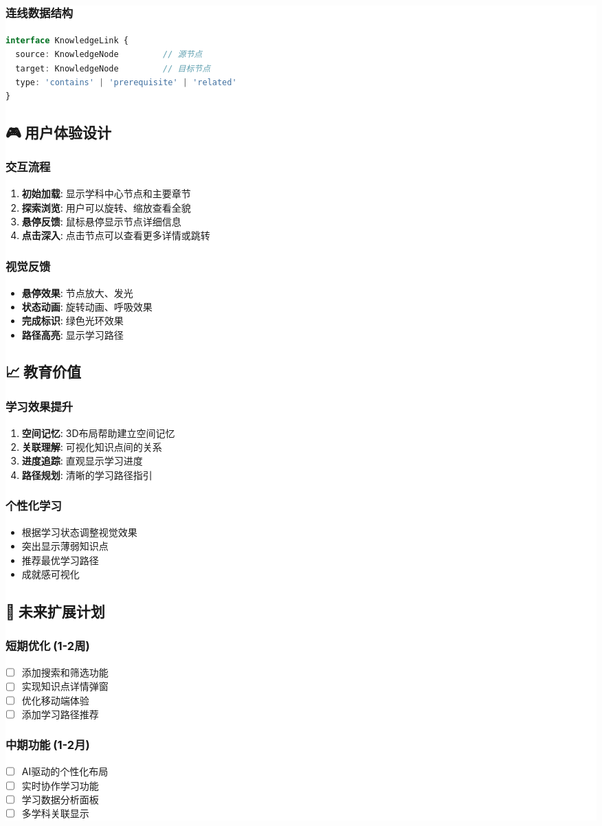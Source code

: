 ### 连线数据结构
```typescript
interface KnowledgeLink {
  source: KnowledgeNode         // 源节点
  target: KnowledgeNode         // 目标节点
  type: 'contains' | 'prerequisite' | 'related'
}
```

## 🎮 用户体验设计

### 交互流程
1. **初始加载**: 显示学科中心节点和主要章节
2. **探索浏览**: 用户可以旋转、缩放查看全貌
3. **悬停反馈**: 鼠标悬停显示节点详细信息
4. **点击深入**: 点击节点可以查看更多详情或跳转

### 视觉反馈
- **悬停效果**: 节点放大、发光
- **状态动画**: 旋转动画、呼吸效果
- **完成标识**: 绿色光环效果
- **路径高亮**: 显示学习路径

## 📈 教育价值

### 学习效果提升
1. **空间记忆**: 3D布局帮助建立空间记忆
2. **关联理解**: 可视化知识点间的关系
3. **进度追踪**: 直观显示学习进度
4. **路径规划**: 清晰的学习路径指引

### 个性化学习
- 根据学习状态调整视觉效果
- 突出显示薄弱知识点
- 推荐最优学习路径
- 成就感可视化

## 🚀 未来扩展计划

### 短期优化 (1-2周)
- [ ] 添加搜索和筛选功能
- [ ] 实现知识点详情弹窗
- [ ] 优化移动端体验
- [ ] 添加学习路径推荐

### 中期功能 (1-2月)
- [ ] AI驱动的个性化布局
- [ ] 实时协作学习功能
- [ ] 学习数据分析面板
- [ ] 多学科关联显示
